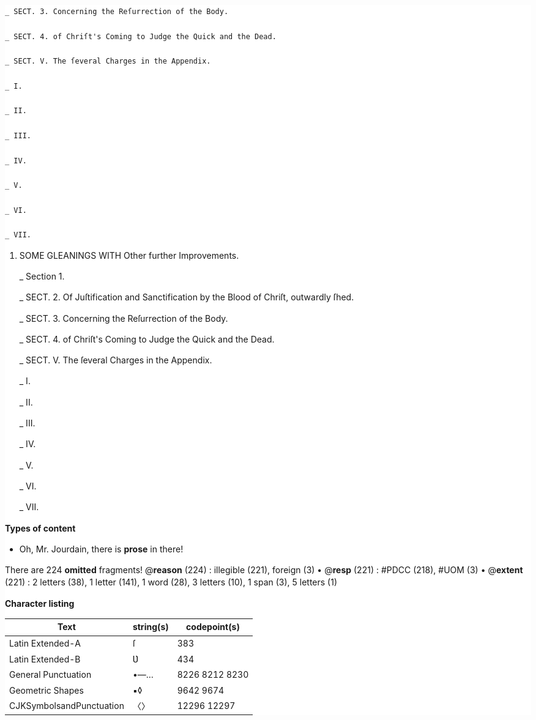     _ SECT. 3. Concerning the Reſurrection of the Body.

    _ SECT. 4. of Chriſt's Coming to Judge the Quick and the Dead.

    _ SECT. V. The ſeveral Charges in the Appendix.

    _ I.

    _ II.

    _ III.

    _ IV.

    _ V.

    _ VI.

    _ VII.

1. SOME GLEANINGS WITH Other further Improvements.

    _ Section 1.

    _ SECT. 2. Of Juſtification and Sanctification by the Blood of Chriſt, outwardly ſhed.

    _ SECT. 3. Concerning the Reſurrection of the Body.

    _ SECT. 4. of Chriſt's Coming to Judge the Quick and the Dead.

    _ SECT. V. The ſeveral Charges in the Appendix.

    _ I.

    _ II.

    _ III.

    _ IV.

    _ V.

    _ VI.

    _ VII.

**Types of content**

  * Oh, Mr. Jourdain, there is **prose** in there!

There are 224 **omitted** fragments! 
 @__reason__ (224) : illegible (221), foreign (3)  •  @__resp__ (221) : #PDCC (218), #UOM (3)  •  @__extent__ (221) : 2 letters (38), 1 letter (141), 1 word (28), 3 letters (10), 1 span (3), 5 letters (1)

**Character listing**


|Text|string(s)|codepoint(s)|
|---|---|---|
|Latin Extended-A|ſ|383|
|Latin Extended-B|Ʋ|434|
|General Punctuation|•—…|8226 8212 8230|
|Geometric Shapes|▪◊|9642 9674|
|CJKSymbolsandPunctuation|〈〉|12296 12297|
